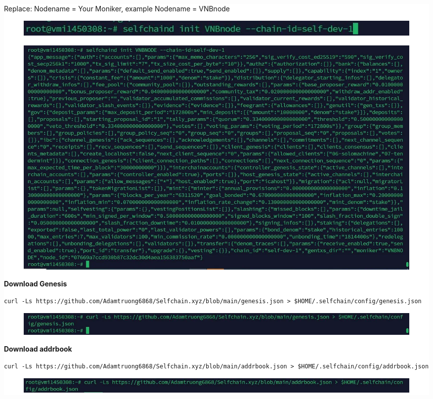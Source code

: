 Replace: Nodename = Your Moniker, example Nodename = VNBnode

<figure><img src="../../.gitbook/assets/image (10).png" alt=""><figcaption></figcaption></figure>

<figure><img src="../../.gitbook/assets/image (11).png" alt=""><figcaption></figcaption></figure>

**Download Genesis**

```
curl -Ls https://github.com/Adamtruong6868/Selfchain.xyz/blob/main/genesis.json > $HOME/.selfchain/config/genesis.json
```

<figure><img src="../../.gitbook/assets/image (12).png" alt=""><figcaption></figcaption></figure>

**Download addrbook**

```
curl -Ls https://github.com/Adamtruong6868/Selfchain.xyz/blob/main/addrbook.json > $HOME/.selfchain/config/addrbook.json
```

<figure><img src="../../.gitbook/assets/image (13).png" alt=""><figcaption></figcaption></figure>
